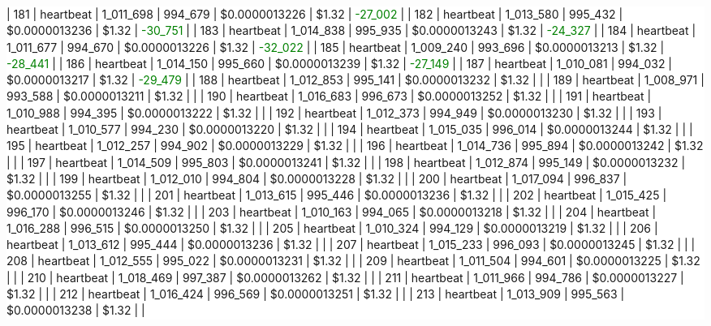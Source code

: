 | 181 | heartbeat   | 1_011_698    | 994_679   | $0.0000013226 | $1.32             | <font color="green">-27_002</font> |
| 182 | heartbeat   | 1_013_580    | 995_432   | $0.0000013236 | $1.32             | <font color="green">-30_751</font> |
| 183 | heartbeat   | 1_014_838    | 995_935   | $0.0000013243 | $1.32             | <font color="green">-24_327</font> |
| 184 | heartbeat   | 1_011_677    | 994_670   | $0.0000013226 | $1.32             | <font color="green">-32_022</font> |
| 185 | heartbeat   | 1_009_240    | 993_696   | $0.0000013213 | $1.32             | <font color="green">-28_441</font> |
| 186 | heartbeat   | 1_014_150    | 995_660   | $0.0000013239 | $1.32             | <font color="green">-27_149</font> |
| 187 | heartbeat   | 1_010_081    | 994_032   | $0.0000013217 | $1.32             | <font color="green">-29_479</font> |
| 188 | heartbeat   | 1_012_853    | 995_141   | $0.0000013232 | $1.32             |                                    |
| 189 | heartbeat   | 1_008_971    | 993_588   | $0.0000013211 | $1.32             |                                    |
| 190 | heartbeat   | 1_016_683    | 996_673   | $0.0000013252 | $1.32             |                                    |
| 191 | heartbeat   | 1_010_988    | 994_395   | $0.0000013222 | $1.32             |                                    |
| 192 | heartbeat   | 1_012_373    | 994_949   | $0.0000013230 | $1.32             |                                    |
| 193 | heartbeat   | 1_010_577    | 994_230   | $0.0000013220 | $1.32             |                                    |
| 194 | heartbeat   | 1_015_035    | 996_014   | $0.0000013244 | $1.32             |                                    |
| 195 | heartbeat   | 1_012_257    | 994_902   | $0.0000013229 | $1.32             |                                    |
| 196 | heartbeat   | 1_014_736    | 995_894   | $0.0000013242 | $1.32             |                                    |
| 197 | heartbeat   | 1_014_509    | 995_803   | $0.0000013241 | $1.32             |                                    |
| 198 | heartbeat   | 1_012_874    | 995_149   | $0.0000013232 | $1.32             |                                    |
| 199 | heartbeat   | 1_012_010    | 994_804   | $0.0000013228 | $1.32             |                                    |
| 200 | heartbeat   | 1_017_094    | 996_837   | $0.0000013255 | $1.32             |                                    |
| 201 | heartbeat   | 1_013_615    | 995_446   | $0.0000013236 | $1.32             |                                    |
| 202 | heartbeat   | 1_015_425    | 996_170   | $0.0000013246 | $1.32             |                                    |
| 203 | heartbeat   | 1_010_163    | 994_065   | $0.0000013218 | $1.32             |                                    |
| 204 | heartbeat   | 1_016_288    | 996_515   | $0.0000013250 | $1.32             |                                    |
| 205 | heartbeat   | 1_010_324    | 994_129   | $0.0000013219 | $1.32             |                                    |
| 206 | heartbeat   | 1_013_612    | 995_444   | $0.0000013236 | $1.32             |                                    |
| 207 | heartbeat   | 1_015_233    | 996_093   | $0.0000013245 | $1.32             |                                    |
| 208 | heartbeat   | 1_012_555    | 995_022   | $0.0000013231 | $1.32             |                                    |
| 209 | heartbeat   | 1_011_504    | 994_601   | $0.0000013225 | $1.32             |                                    |
| 210 | heartbeat   | 1_018_469    | 997_387   | $0.0000013262 | $1.32             |                                    |
| 211 | heartbeat   | 1_011_966    | 994_786   | $0.0000013227 | $1.32             |                                    |
| 212 | heartbeat   | 1_016_424    | 996_569   | $0.0000013251 | $1.32             |                                    |
| 213 | heartbeat   | 1_013_909    | 995_563   | $0.0000013238 | $1.32             |                                    |
